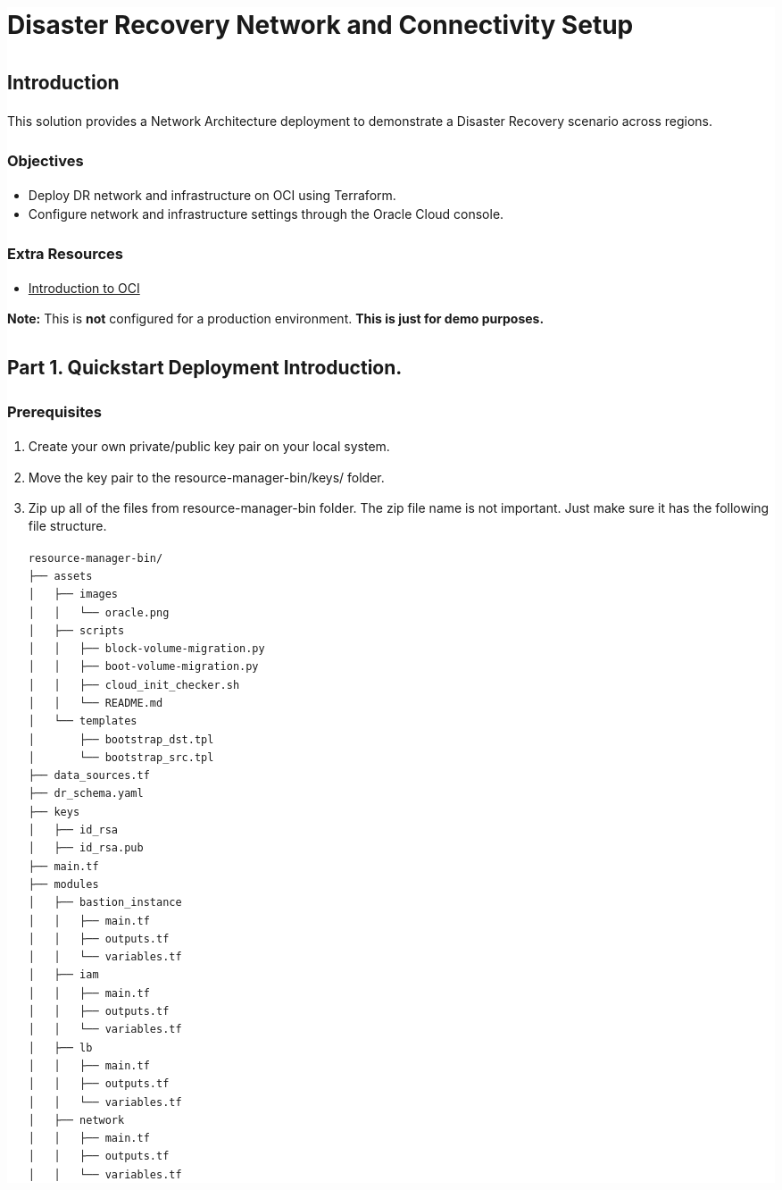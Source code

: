 # Disaster Recovery Network and Connectivity Setup

## **Introduction**

This solution provides a Network Architecture deployment to demonstrate a Disaster Recovery scenario across regions.

### **Objectives**
- Deploy DR network and infrastructure on OCI using Terraform.
- Configure network and infrastructure settings through the Oracle Cloud console.

### **Extra Resources**
- [Introduction to OCI](https://docs.cloud.oracle.com/en-us/iaas/Content/GSG/Concepts/baremetalintro.htm)

**Note:** This is **not** configured for a production environment. **This is just for demo purposes.**


##  **Part 1.** Quickstart Deployment Introduction.

### **Prerequisites**
1.  Create your own private/public key pair on your local system.
2.  Move the key pair to the resource-manager-bin/keys/ folder.
3.  Zip up all of the files from resource-manager-bin folder. The zip file name is not important.
    Just make sure it has the following file structure.
    
        resource-manager-bin/
        ├── assets 
        │   ├── images
        │   │   └── oracle.png
        │   ├── scripts
        │   │   ├── block-volume-migration.py
        │   │   ├── boot-volume-migration.py
        │   │   ├── cloud_init_checker.sh
        │   │   └── README.md
        │   └── templates
        │       ├── bootstrap_dst.tpl
        │       └── bootstrap_src.tpl
        ├── data_sources.tf
        ├── dr_schema.yaml
        ├── keys
        │   ├── id_rsa
        │   ├── id_rsa.pub
        ├── main.tf
        ├── modules
        │   ├── bastion_instance
        │   │   ├── main.tf
        │   │   ├── outputs.tf
        │   │   └── variables.tf
        │   ├── iam
        │   │   ├── main.tf
        │   │   ├── outputs.tf
        │   │   └── variables.tf
        │   ├── lb
        │   │   ├── main.tf
        │   │   ├── outputs.tf
        │   │   └── variables.tf
        │   ├── network
        │   │   ├── main.tf
        │   │   ├── outputs.tf
        │   │   └── variables.tf